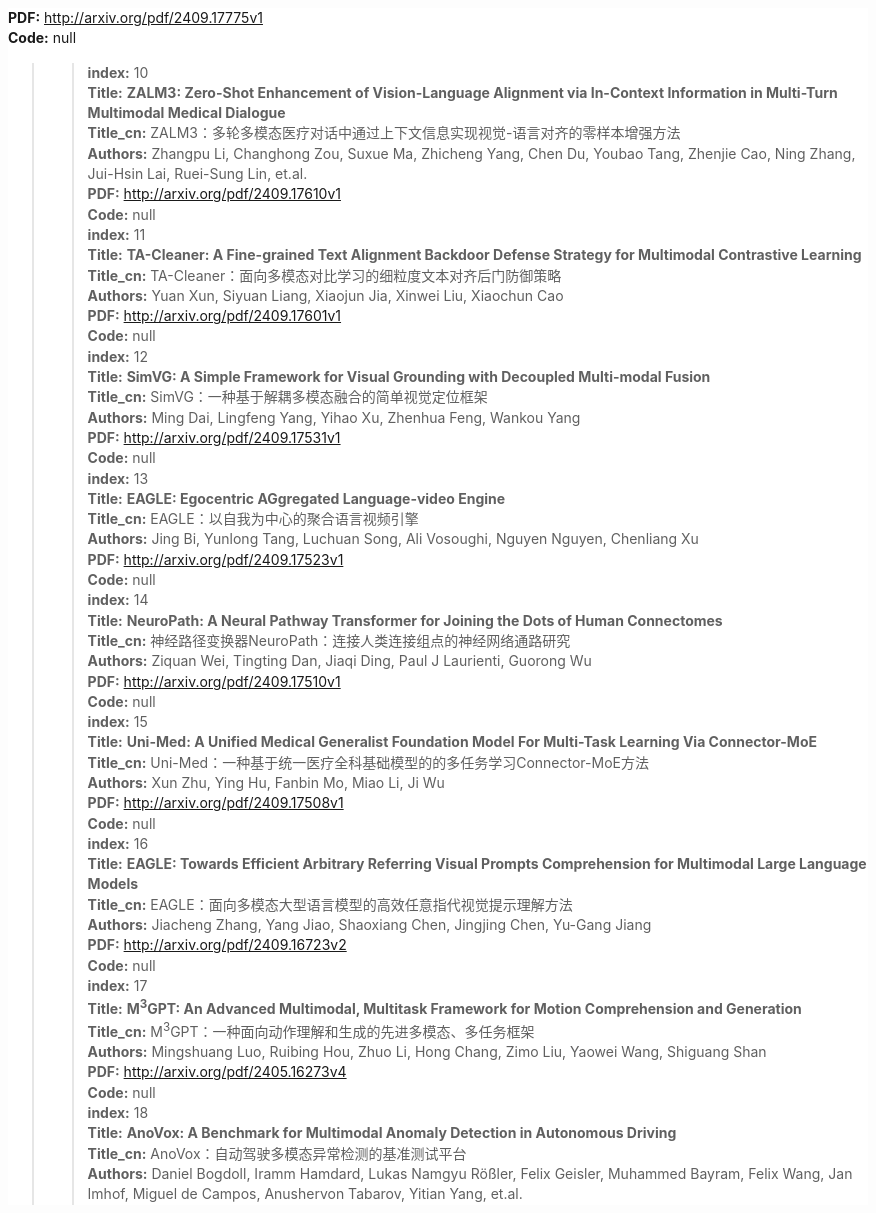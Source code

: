 **PDF:** <http://arxiv.org/pdf/2409.17775v1><br />
**Code:** null<br />
>>**index:** 10<br />
**Title:** **ZALM3: Zero-Shot Enhancement of Vision-Language Alignment via In-Context   Information in Multi-Turn Multimodal Medical Dialogue**<br />
**Title_cn:** ZALM3：多轮多模态医疗对话中通过上下文信息实现视觉-语言对齐的零样本增强方法<br />
**Authors:** Zhangpu Li, Changhong Zou, Suxue Ma, Zhicheng Yang, Chen Du, Youbao Tang, Zhenjie Cao, Ning Zhang, Jui-Hsin Lai, Ruei-Sung Lin, et.al.<br />
**PDF:** <http://arxiv.org/pdf/2409.17610v1><br />
**Code:** null<br />
>>**index:** 11<br />
**Title:** **TA-Cleaner: A Fine-grained Text Alignment Backdoor Defense Strategy for   Multimodal Contrastive Learning**<br />
**Title_cn:** TA-Cleaner：面向多模态对比学习的细粒度文本对齐后门防御策略<br />
**Authors:** Yuan Xun, Siyuan Liang, Xiaojun Jia, Xinwei Liu, Xiaochun Cao<br />
**PDF:** <http://arxiv.org/pdf/2409.17601v1><br />
**Code:** null<br />
>>**index:** 12<br />
**Title:** **SimVG: A Simple Framework for Visual Grounding with Decoupled   Multi-modal Fusion**<br />
**Title_cn:** SimVG：一种基于解耦多模态融合的简单视觉定位框架<br />
**Authors:** Ming Dai, Lingfeng Yang, Yihao Xu, Zhenhua Feng, Wankou Yang<br />
**PDF:** <http://arxiv.org/pdf/2409.17531v1><br />
**Code:** null<br />
>>**index:** 13<br />
**Title:** **EAGLE: Egocentric AGgregated Language-video Engine**<br />
**Title_cn:** EAGLE：以自我为中心的聚合语言视频引擎<br />
**Authors:** Jing Bi, Yunlong Tang, Luchuan Song, Ali Vosoughi, Nguyen Nguyen, Chenliang Xu<br />
**PDF:** <http://arxiv.org/pdf/2409.17523v1><br />
**Code:** null<br />
>>**index:** 14<br />
**Title:** **NeuroPath: A Neural Pathway Transformer for Joining the Dots of Human   Connectomes**<br />
**Title_cn:** 神经路径变换器NeuroPath：连接人类连接组点的神经网络通路研究<br />
**Authors:** Ziquan Wei, Tingting Dan, Jiaqi Ding, Paul J Laurienti, Guorong Wu<br />
**PDF:** <http://arxiv.org/pdf/2409.17510v1><br />
**Code:** null<br />
>>**index:** 15<br />
**Title:** **Uni-Med: A Unified Medical Generalist Foundation Model For Multi-Task   Learning Via Connector-MoE**<br />
**Title_cn:** Uni-Med：一种基于统一医疗全科基础模型的的多任务学习Connector-MoE方法<br />
**Authors:** Xun Zhu, Ying Hu, Fanbin Mo, Miao Li, Ji Wu<br />
**PDF:** <http://arxiv.org/pdf/2409.17508v1><br />
**Code:** null<br />
>>**index:** 16<br />
**Title:** **EAGLE: Towards Efficient Arbitrary Referring Visual Prompts   Comprehension for Multimodal Large Language Models**<br />
**Title_cn:** EAGLE：面向多模态大型语言模型的高效任意指代视觉提示理解方法<br />
**Authors:** Jiacheng Zhang, Yang Jiao, Shaoxiang Chen, Jingjing Chen, Yu-Gang Jiang<br />
**PDF:** <http://arxiv.org/pdf/2409.16723v2><br />
**Code:** null<br />
>>**index:** 17<br />
**Title:** **M$^3$GPT: An Advanced Multimodal, Multitask Framework for Motion   Comprehension and Generation**<br />
**Title_cn:** M$^3$GPT：一种面向动作理解和生成的先进多模态、多任务框架<br />
**Authors:** Mingshuang Luo, Ruibing Hou, Zhuo Li, Hong Chang, Zimo Liu, Yaowei Wang, Shiguang Shan<br />
**PDF:** <http://arxiv.org/pdf/2405.16273v4><br />
**Code:** null<br />
>>**index:** 18<br />
**Title:** **AnoVox: A Benchmark for Multimodal Anomaly Detection in Autonomous   Driving**<br />
**Title_cn:** AnoVox：自动驾驶多模态异常检测的基准测试平台<br />
**Authors:** Daniel Bogdoll, Iramm Hamdard, Lukas Namgyu Rößler, Felix Geisler, Muhammed Bayram, Felix Wang, Jan Imhof, Miguel de Campos, Anushervon Tabarov, Yitian Yang, et.al.<br />
